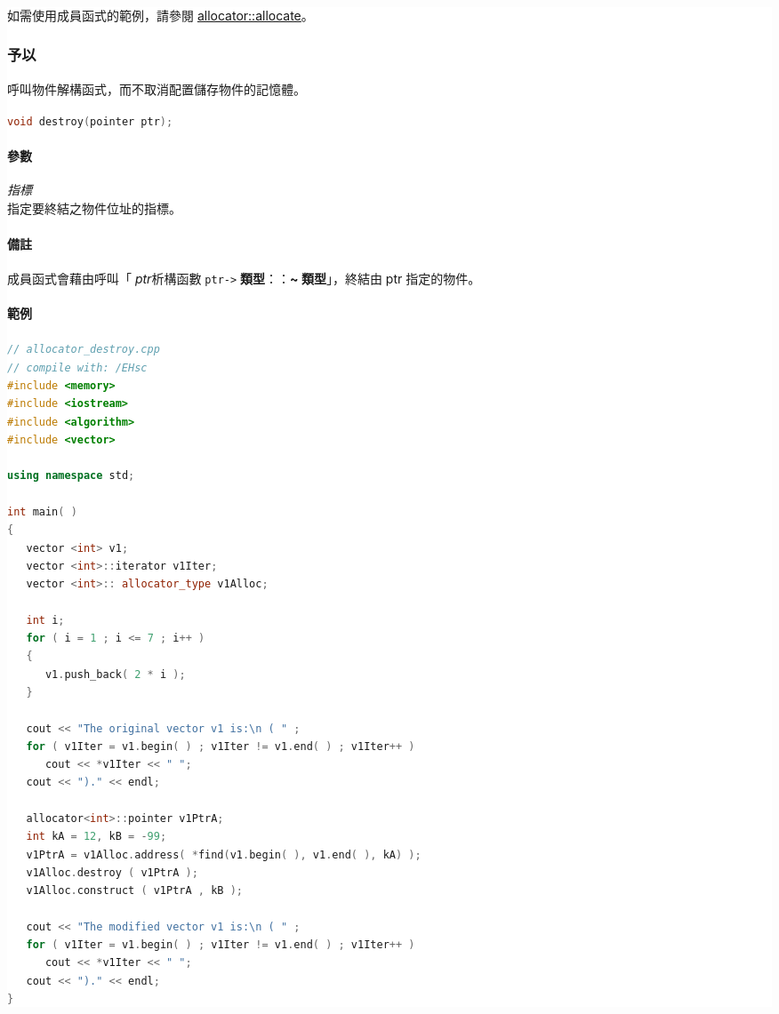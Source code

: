 如需使用成員函式的範例，請參閱 [allocator::allocate](#allocate)。

### <a name="destroy"></a><a name="destroy"></a>予以

呼叫物件解構函式，而不取消配置儲存物件的記憶體。

```cpp
void destroy(pointer ptr);
```

#### <a name="parameters"></a>參數

*指標*\
指定要終結之物件位址的指標。

#### <a name="remarks"></a>備註

成員函式會藉由呼叫「 *ptr*析構函數 `ptr->` **類型**：：**~ 類型**」，終結由 ptr 指定的物件。

#### <a name="example"></a>範例

```cpp
// allocator_destroy.cpp
// compile with: /EHsc
#include <memory>
#include <iostream>
#include <algorithm>
#include <vector>

using namespace std;

int main( )
{
   vector <int> v1;
   vector <int>::iterator v1Iter;
   vector <int>:: allocator_type v1Alloc;

   int i;
   for ( i = 1 ; i <= 7 ; i++ )
   {
      v1.push_back( 2 * i );
   }

   cout << "The original vector v1 is:\n ( " ;
   for ( v1Iter = v1.begin( ) ; v1Iter != v1.end( ) ; v1Iter++ )
      cout << *v1Iter << " ";
   cout << ")." << endl;

   allocator<int>::pointer v1PtrA;
   int kA = 12, kB = -99;
   v1PtrA = v1Alloc.address( *find(v1.begin( ), v1.end( ), kA) );
   v1Alloc.destroy ( v1PtrA );
   v1Alloc.construct ( v1PtrA , kB );

   cout << "The modified vector v1 is:\n ( " ;
   for ( v1Iter = v1.begin( ) ; v1Iter != v1.end( ) ; v1Iter++ )
      cout << *v1Iter << " ";
   cout << ")." << endl;
}
```
